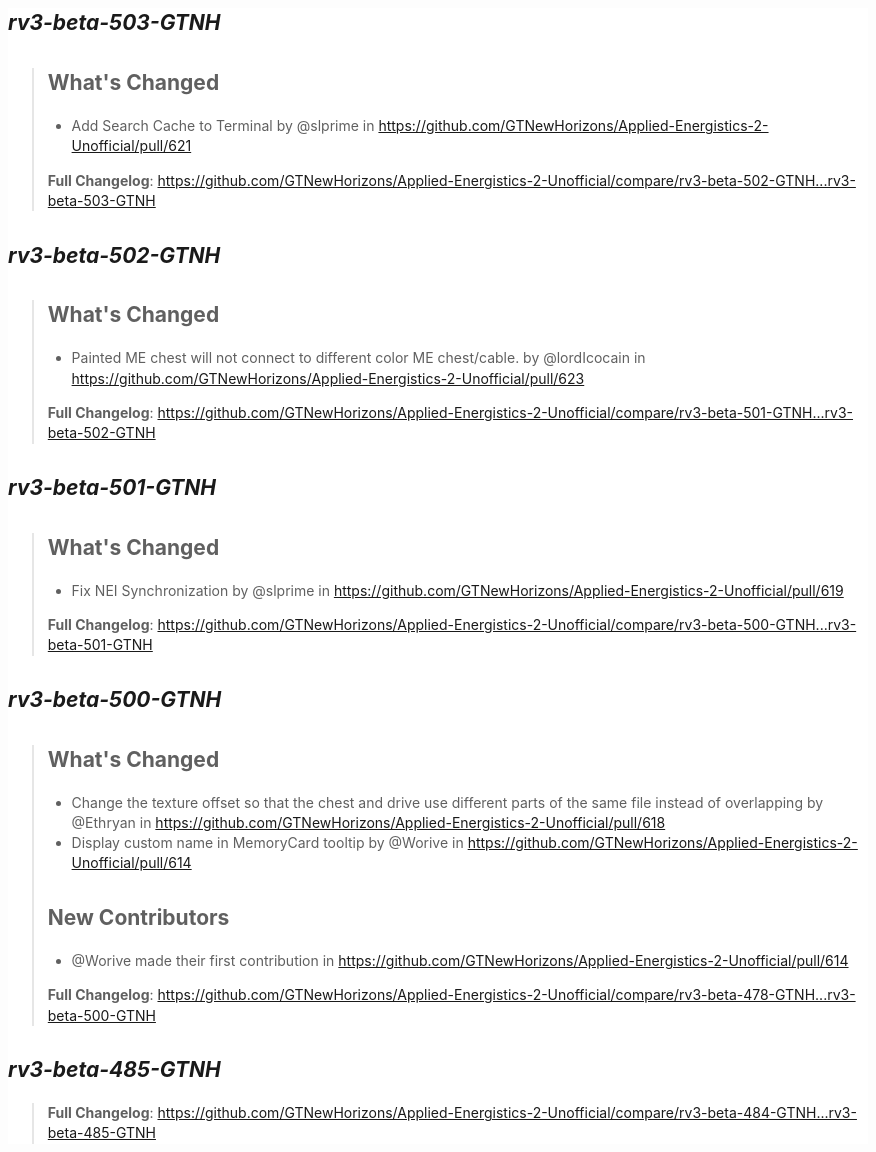 ## *rv3-beta-503-GTNH*
>## What's Changed
>* Add Search Cache to Terminal by @slprime in https://github.com/GTNewHorizons/Applied-Energistics-2-Unofficial/pull/621
>
>
>**Full Changelog**: https://github.com/GTNewHorizons/Applied-Energistics-2-Unofficial/compare/rv3-beta-502-GTNH...rv3-beta-503-GTNH
>

## *rv3-beta-502-GTNH*
>## What's Changed
>* Painted ME chest will not connect to different color ME chest/cable. by @lordIcocain in https://github.com/GTNewHorizons/Applied-Energistics-2-Unofficial/pull/623
>
>
>**Full Changelog**: https://github.com/GTNewHorizons/Applied-Energistics-2-Unofficial/compare/rv3-beta-501-GTNH...rv3-beta-502-GTNH
>

## *rv3-beta-501-GTNH*
>## What's Changed
>* Fix NEI Synchronization by @slprime in https://github.com/GTNewHorizons/Applied-Energistics-2-Unofficial/pull/619
>
>
>**Full Changelog**: https://github.com/GTNewHorizons/Applied-Energistics-2-Unofficial/compare/rv3-beta-500-GTNH...rv3-beta-501-GTNH
>

## *rv3-beta-500-GTNH*
>## What's Changed
>* Change the texture offset so that the chest and drive use different parts of the same file instead of overlapping by @Ethryan in https://github.com/GTNewHorizons/Applied-Energistics-2-Unofficial/pull/618
>* Display custom name in MemoryCard tooltip by @Worive in https://github.com/GTNewHorizons/Applied-Energistics-2-Unofficial/pull/614
>
>## New Contributors
>* @Worive made their first contribution in https://github.com/GTNewHorizons/Applied-Energistics-2-Unofficial/pull/614
>
>**Full Changelog**: https://github.com/GTNewHorizons/Applied-Energistics-2-Unofficial/compare/rv3-beta-478-GTNH...rv3-beta-500-GTNH
>

## *rv3-beta-485-GTNH*
>**Full Changelog**: https://github.com/GTNewHorizons/Applied-Energistics-2-Unofficial/compare/rv3-beta-484-GTNH...rv3-beta-485-GTNH
>
